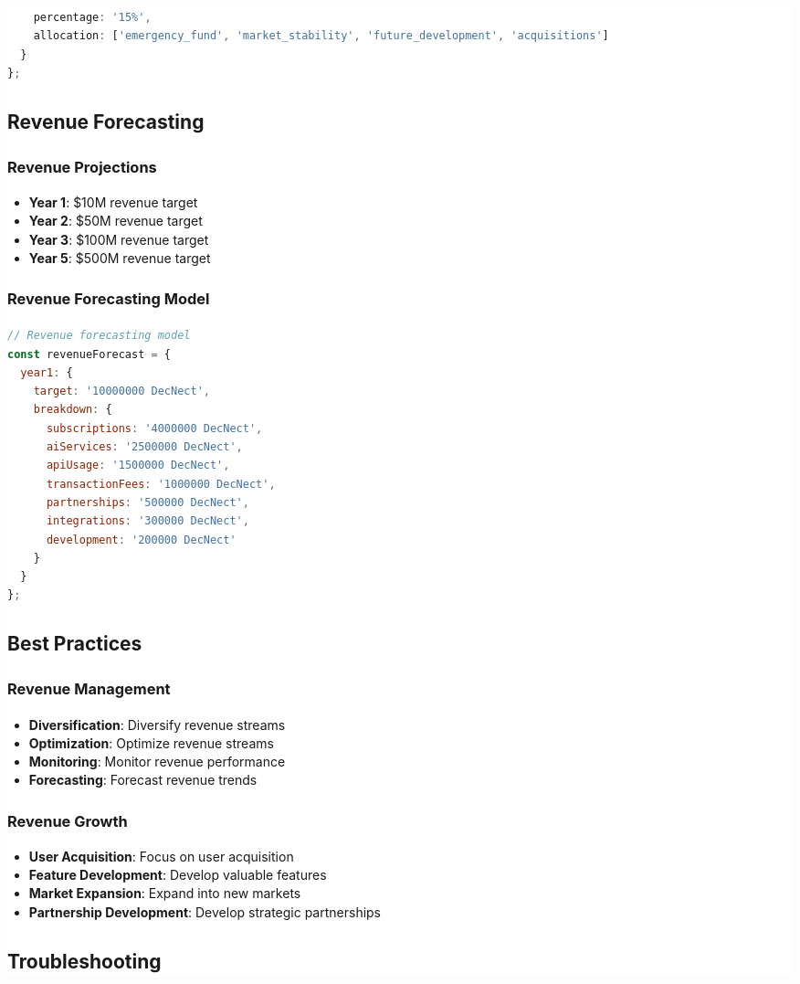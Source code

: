 ```javascript
    percentage: '15%',
    allocation: ['emergency_fund', 'market_stability', 'future_development', 'acquisitions']
  }
};
```

## Revenue Forecasting

### Revenue Projections
- **Year 1**: $10M revenue target
- **Year 2**: $50M revenue target
- **Year 3**: $100M revenue target
- **Year 5**: $500M revenue target

### Revenue Forecasting Model
```javascript
// Revenue forecasting model
const revenueForecast = {
  year1: {
    target: '10000000 DecNect',
    breakdown: {
      subscriptions: '4000000 DecNect',
      aiServices: '2500000 DecNect',
      apiUsage: '1500000 DecNect',
      transactionFees: '1000000 DecNect',
      partnerships: '500000 DecNect',
      integrations: '300000 DecNect',
      development: '200000 DecNect'
    }
  }
};
```

## Best Practices

### Revenue Management
- **Diversification**: Diversify revenue streams
- **Optimization**: Optimize revenue streams
- **Monitoring**: Monitor revenue performance
- **Forecasting**: Forecast revenue trends

### Revenue Growth
- **User Acquisition**: Focus on user acquisition
- **Feature Development**: Develop valuable features
- **Market Expansion**: Expand into new markets
- **Partnership Development**: Develop strategic partnerships

## Troubleshooting

